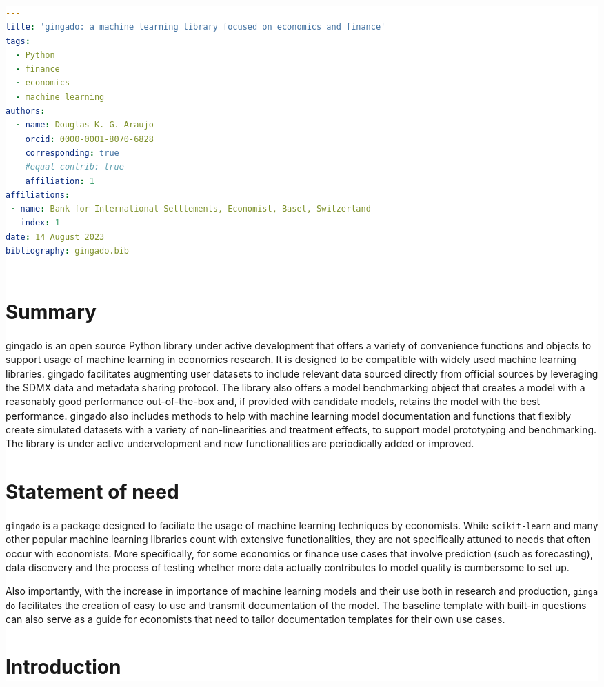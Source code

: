 ```yaml
---
title: 'gingado: a machine learning library focused on economics and finance'
tags:
  - Python
  - finance
  - economics
  - machine learning
authors:
  - name: Douglas K. G. Araujo
    orcid: 0000-0001-8070-6828
    corresponding: true
    #equal-contrib: true
    affiliation: 1
affiliations:
 - name: Bank for International Settlements, Economist, Basel, Switzerland
   index: 1
date: 14 August 2023
bibliography: gingado.bib
---
```


# Summary

gingado is an open source Python library under active development that offers a variety of convenience functions and objects to support usage of machine learning in economics research. It is designed to be compatible with widely used machine learning libraries. gingado facilitates augmenting user datasets to include relevant data sourced directly from official sources by leveraging the SDMX data and metadata sharing protocol. The library also offers a model benchmarking object that creates a model with a reasonably good performance out-of-the-box and, if provided with candidate models, retains the model with the best performance. gingado also includes methods to help with machine learning model documentation and functions that flexibly create simulated datasets with a variety of non-linearities and treatment effects, to support model prototyping and benchmarking. The library is under active undervelopment and new functionalities are periodically added or improved.

# Statement of need

`gingado` is a package designed to faciliate the usage of machine learning techniques by economists. While `scikit-learn` and many other popular machine learning libraries count with extensive functionalities, they are not specifically attuned to needs that often occur with economists. More specifically, for some economics or finance use cases that involve prediction (such as forecasting), data discovery and the process of testing whether more data actually contributes to model quality is cumbersome to set up.

Also importantly, with the increase in importance of machine learning models and their use both in research and production, `gingado` facilitates the creation of easy to use and transmit documentation of the model. The baseline template with built-in questions can also serve as a guide for economists that need to tailor documentation templates for their own use cases.

# Introduction
